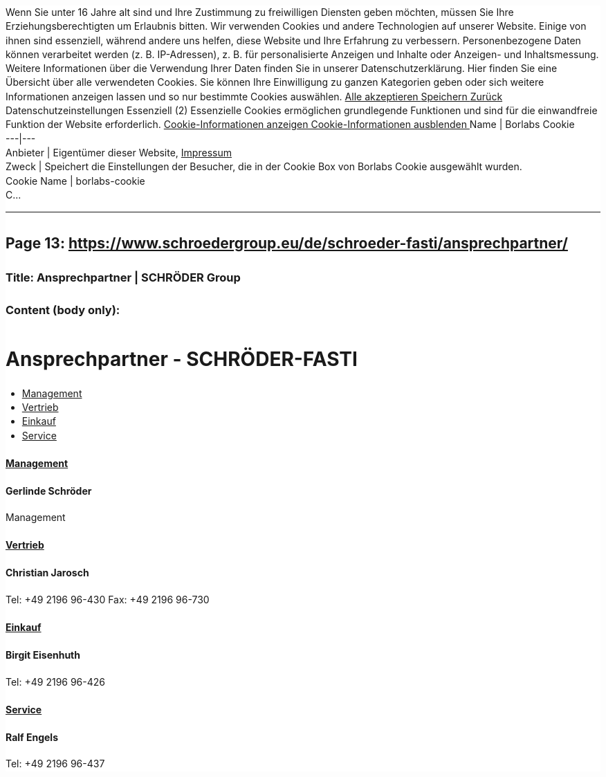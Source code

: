 Wenn Sie unter 16 Jahre alt sind und Ihre Zustimmung zu freiwilligen Diensten geben möchten, müssen Sie Ihre Erziehungsberechtigten um Erlaubnis bitten. Wir verwenden Cookies und andere Technologien auf unserer Website. Einige von ihnen sind essenziell, während andere uns helfen, diese Website und Ihre Erfahrung zu verbessern. Personenbezogene Daten können verarbeitet werden (z. B. IP-Adressen), z. B. für personalisierte Anzeigen und Inhalte oder Anzeigen- und Inhaltsmessung. Weitere Informationen über die Verwendung Ihrer Daten finden Sie in unserer Datenschutzerklärung. Hier finden Sie eine Übersicht über alle verwendeten Cookies. Sie können Ihre Einwilligung zu ganzen Kategorien geben oder sich weitere Informationen anzeigen lassen und so nur bestimmte Cookies auswählen. 
[ Alle akzeptieren ](https://www.schroedergroup.eu/de/schroeder-group/philosophie/&lt;#&gt;) [ Speichern ](https://www.schroedergroup.eu/de/schroeder-group/philosophie/&lt;#&gt;)
[ Zurück ](https://www.schroedergroup.eu/de/schroeder-group/philosophie/&lt;#&gt;)
Datenschutzeinstellungen
Essenziell (2) 
Essenzielle Cookies ermöglichen grundlegende Funktionen und sind für die einwandfreie Funktion der Website erforderlich.
[ Cookie-Informationen anzeigen Cookie-Informationen ausblenden ](https://www.schroedergroup.eu/de/schroeder-group/philosophie/&lt;#&gt;)
Name |  Borlabs Cookie   
---|---  
Anbieter | Eigentümer dieser Website, [Impressum](https://www.schroedergroup.eu/de/schroeder-group/philosophie/)  
Zweck | Speichert die Einstellungen der Besucher, die in der Cookie Box von Borlabs Cookie ausgewählt wurden.  
Cookie Name | borlabs-cookie  
C...

--------------------------------------------------------------------------------

## Page 13: https://www.schroedergroup.eu/de/schroeder-fasti/ansprechpartner/

### Title: Ansprechpartner | SCHRÖDER Group

### Content (body only):

# Ansprechpartner - SCHRÖDER-FASTI
  * [Management](https://www.schroedergroup.eu/de/schroeder-fasti/ansprechpartner/&lt;#management&gt;)
  * [Vertrieb](https://www.schroedergroup.eu/de/schroeder-fasti/ansprechpartner/&lt;#vertrieb&gt;)
  * [Einkauf](https://www.schroedergroup.eu/de/schroeder-fasti/ansprechpartner/&lt;#einkauf&gt;)
  * [Service](https://www.schroedergroup.eu/de/schroeder-fasti/ansprechpartner/&lt;#service&gt;)


#### [Management](https://www.schroedergroup.eu/de/schroeder-fasti/ansprechpartner/&lt;#management&gt;)
#### Gerlinde Schröder
Management
#### [Vertrieb](https://www.schroedergroup.eu/de/schroeder-fasti/ansprechpartner/&lt;#vertrieb&gt;)
#### Christian Jarosch
Tel: +49 2196 96-430 Fax: +49 2196 96-730
#### [Einkauf](https://www.schroedergroup.eu/de/schroeder-fasti/ansprechpartner/&lt;#einkauf&gt;)
#### Birgit Eisenhuth
Tel: +49 2196 96-426 
#### [Service](https://www.schroedergroup.eu/de/schroeder-fasti/ansprechpartner/&lt;#service&gt;)
#### Ralf Engels
Tel: +49 2196 96-437 